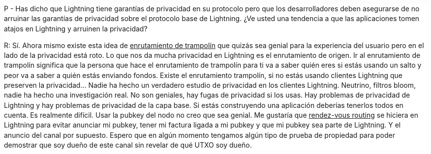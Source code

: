 P - Has dicho que Lightning tiene garantías de privacidad en su protocolo pero que los desarrolladores deben asegurarse de no arruinar las garantías de privacidad sobre el protocolo base de Lightning. ¿Ve usted una tendencia a que las aplicaciones tomen atajos en Lightning y arruinen la privacidad?

R: Sí. Ahora mismo existe esta idea de [enrutamiento de trampolín](https://btctranscripts.com/lightning-conference/2019/2019-10-20-bastien-teinturier-trampoline-routing/) que quizás sea genial para la experiencia del usuario pero en el lado de la privacidad está roto. Lo que nos da mucha privacidad en Lightning es el enrutamiento de origen. Ir al enrutamiento de trampolín significa que la persona que hace el enrutamiento de trampolín para ti va a saber quién eres si estás usando un salto y peor va a saber a quién estás enviando fondos. Existe el enrutamiento trampolín, si no estás usando clientes Lightning que preserven la privacidad... Nadie ha hecho un verdadero estudio de privacidad en los clientes Lightning. Neutrino, filtros bloom, nadie ha hecho una investigación real. No son geniales, hay fugas de privacidad si los usas. Hay problemas de privacidad de Lightning y hay problemas de privacidad de la capa base. Si estás construyendo una aplicación deberías tenerlos todos en cuenta. Es realmente difícil. Usar la pubkey del nodo no creo que sea genial. Me gustaría que [rendez-vous routing](https://lists.linuxfoundation.org/pipermail/lightning-dev/2018-November/001498.html) se hiciera en Lightning para evitar anunciar mi pubkey, tener mi factura ligada a mi pubkey y que mi pubkey sea parte de Lightning. Y el anuncio del canal por supuesto. Espero que en algún momento tengamos algún tipo de prueba de propiedad para poder demostrar que soy dueño de este canal sin revelar de qué UTXO soy dueño.
